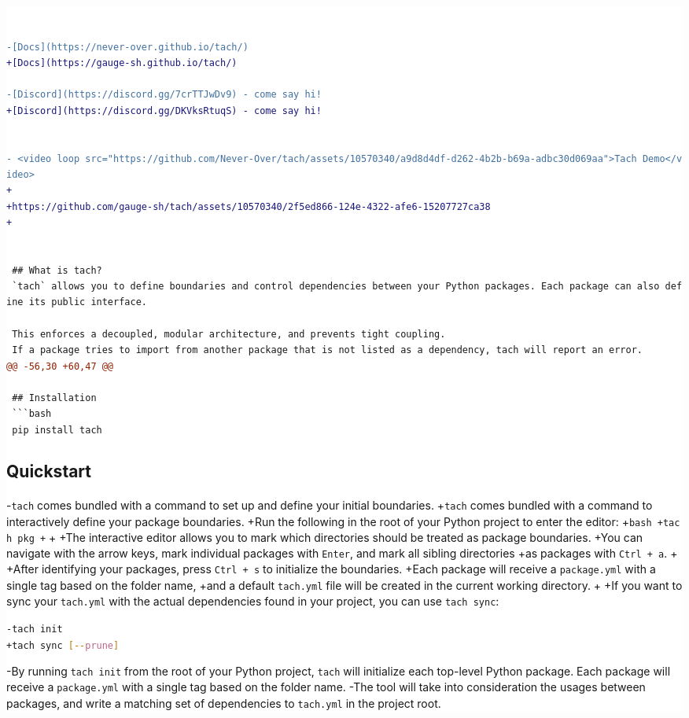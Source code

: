 ```diff
 
 
-[Docs](https://never-over.github.io/tach/)
+[Docs](https://gauge-sh.github.io/tach/)
 
-[Discord](https://discord.gg/7crTTJwDv9) - come say hi!
+[Discord](https://discord.gg/DKVksRtuqS) - come say hi!
 
 
- <video loop src="https://github.com/Never-Over/tach/assets/10570340/a9d8d4df-d262-4b2b-b69a-adbc30d069aa">Tach Demo</video> 
+
+https://github.com/gauge-sh/tach/assets/10570340/2f5ed866-124e-4322-afe6-15207727ca38
+
 
 
 ## What is tach?
 `tach` allows you to define boundaries and control dependencies between your Python packages. Each package can also define its public interface.
 
 This enforces a decoupled, modular architecture, and prevents tight coupling.
 If a package tries to import from another package that is not listed as a dependency, tach will report an error.
@@ -56,30 +60,47 @@
 
 ## Installation
 ```bash
 pip install tach
 ```
 
 ## Quickstart
-`tach` comes bundled with a command to set up and define your initial boundaries.
+`tach` comes bundled with a command to interactively define your package boundaries.
+Run the following in the root of your Python project to enter the editor:
+```bash
+tach pkg
+```
+
+The interactive editor allows you to mark which directories should be treated as package boundaries.
+You can navigate with the arrow keys, mark individual packages with `Enter`, and mark all sibling directories
+as packages with `Ctrl + a`.
+
+After identifying your packages, press `Ctrl + s` to initialize the boundaries.
+Each package will receive a `package.yml` with a single tag based on the folder name,
+and a default `tach.yml` file will be created in the current working directory.
+
+If you want to sync your `tach.yml` with the actual dependencies found in your project, you can use `tach sync`:
 ```bash
-tach init
+tach sync [--prune]
 ```
-By running `tach init` from the root of your Python project, `tach` will initialize each top-level Python package. Each package will receive a `package.yml` with a single tag based on the folder name. 
-The tool will take into consideration the usages between packages, and write a matching set of dependencies to `tach.yml` in the project root.
 